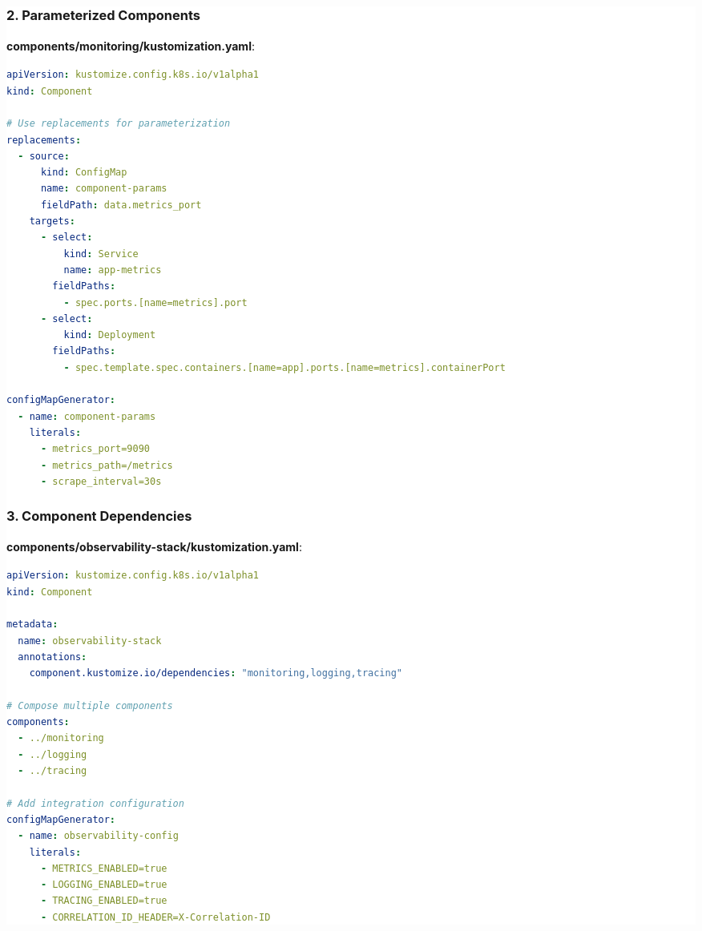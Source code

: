 ### 2. Parameterized Components

**components/monitoring/kustomization.yaml**:
```yaml
apiVersion: kustomize.config.k8s.io/v1alpha1
kind: Component

# Use replacements for parameterization
replacements:
  - source:
      kind: ConfigMap
      name: component-params
      fieldPath: data.metrics_port
    targets:
      - select:
          kind: Service
          name: app-metrics
        fieldPaths:
          - spec.ports.[name=metrics].port
      - select:
          kind: Deployment
        fieldPaths:
          - spec.template.spec.containers.[name=app].ports.[name=metrics].containerPort

configMapGenerator:
  - name: component-params
    literals:
      - metrics_port=9090
      - metrics_path=/metrics
      - scrape_interval=30s
```

### 3. Component Dependencies

**components/observability-stack/kustomization.yaml**:
```yaml
apiVersion: kustomize.config.k8s.io/v1alpha1
kind: Component

metadata:
  name: observability-stack
  annotations:
    component.kustomize.io/dependencies: "monitoring,logging,tracing"

# Compose multiple components
components:
  - ../monitoring
  - ../logging
  - ../tracing

# Add integration configuration
configMapGenerator:
  - name: observability-config
    literals:
      - METRICS_ENABLED=true
      - LOGGING_ENABLED=true
      - TRACING_ENABLED=true
      - CORRELATION_ID_HEADER=X-Correlation-ID
```
